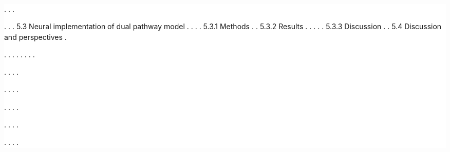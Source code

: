 .
.
.

.
.
.
5.3 Neural implementation of dual pathway model
.
.
.
.
5.3.1 Methods
.
.
5.3.2 Results .
.
.
.
.
5.3.3 Discussion .
.
5.4 Discussion and perspectives .

.
.
.
.
.
.
.
.

.
.
.
.

.
.
.
.

.
.
.
.

.
.
.
.

.
.
.
.
